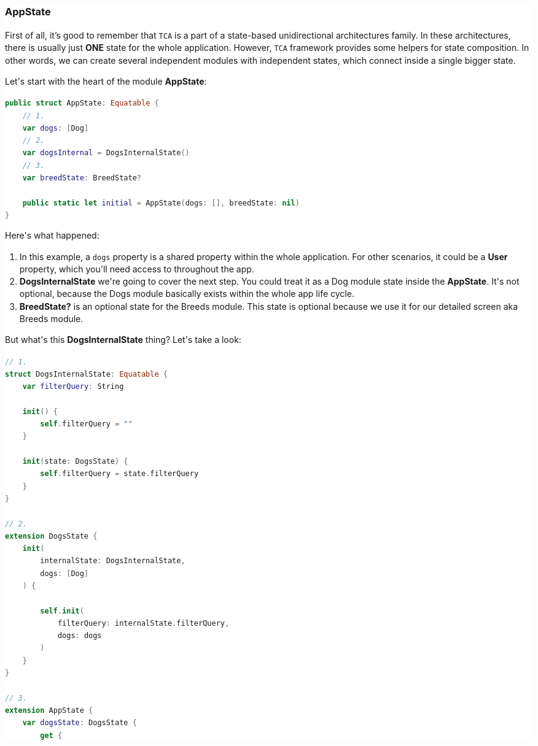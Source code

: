 ### AppState

First of all, it’s good to remember that `TCA` is a part of a state-based unidirectional architectures family. In these architectures, there is usually just **ONE** state for the whole application. However, `TCA` framework provides some helpers for state composition. In other words, we can create several independent modules with independent states, which connect inside a single bigger state.

Let's start with the heart of the module **AppState**:

```swift
public struct AppState: Equatable {
    // 1.
    var dogs: [Dog]
    // 2.
    var dogsInternal = DogsInternalState()
    // 3.
    var breedState: BreedState?
    
    public static let initial = AppState(dogs: [], breedState: nil)
}
```


Here's what happened:

1. In this example, a `dogs` property is a shared property within the whole application. For other scenarios, it could be a **User** property, which you'll need access to throughout the app.
2. **DogsInternalState** we're going to cover the next step. You could treat it as a Dog module state inside the **AppState**. It's not optional, because the Dogs module basically exists within the whole app life cycle.
3. **BreedState?** is an optional state for the Breeds module. This state is optional because we use it for our detailed screen aka Breeds module.

But what's this **DogsInternalState** thing? Let's take a look:

```swift
// 1.
struct DogsInternalState: Equatable {
    var filterQuery: String

    init() {
        self.filterQuery = ""
    }

    init(state: DogsState) {
        self.filterQuery = state.filterQuery
    }
}

// 2.
extension DogsState {
    init(
        internalState: DogsInternalState,
        dogs: [Dog]
    ) {

        self.init(
            filterQuery: internalState.filterQuery,
            dogs: dogs
        )
    }
}

// 3.
extension AppState {
    var dogsState: DogsState {
        get {
```